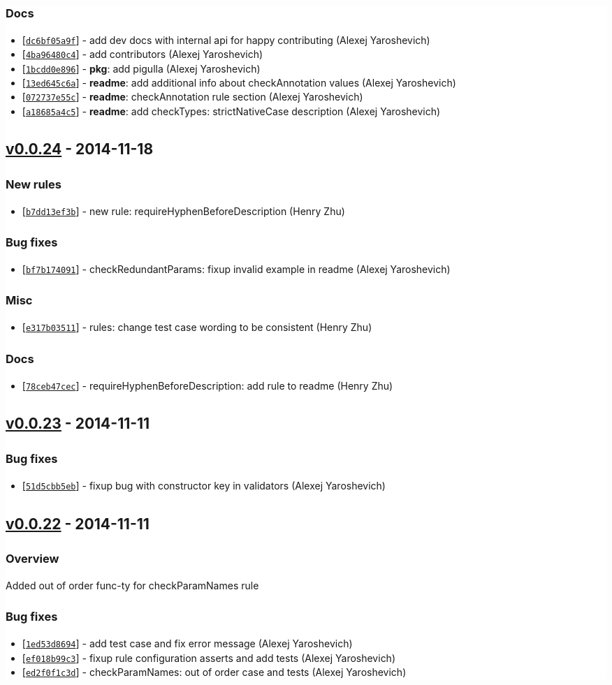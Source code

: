 ### Docs
* [[`dc6bf05a9f`](https://github.com/jscs-dev/jscs-jsdoc/commit/dc6bf05a9f)] - add dev docs with internal api for happy contributing (Alexej Yaroshevich)
* [[`4ba96480c4`](https://github.com/jscs-dev/jscs-jsdoc/commit/4ba96480c4)] - add contributors (Alexej Yaroshevich)
* [[`1bcdd0e896`](https://github.com/jscs-dev/jscs-jsdoc/commit/1bcdd0e896)] - **pkg**: add pigulla (Alexej Yaroshevich)
* [[`13ed645c6a`](https://github.com/jscs-dev/jscs-jsdoc/commit/13ed645c6a)] - **readme**: add additional info about checkAnnotation values (Alexej Yaroshevich)
* [[`072737e55c`](https://github.com/jscs-dev/jscs-jsdoc/commit/072737e55c)] - **readme**: checkAnnotation rule section (Alexej Yaroshevich)
* [[`a18685a4c5`](https://github.com/jscs-dev/jscs-jsdoc/commit/a18685a4c5)] - **readme**: add checkTypes: strictNativeCase description (Alexej Yaroshevich)


## [v0.0.24] - 2014-11-18

### New rules
* [[`b7dd13ef3b`](https://github.com/jscs-dev/jscs-jsdoc/commit/b7dd13ef3b)] - new rule: requireHyphenBeforeDescription (Henry Zhu)

### Bug fixes
* [[`bf7b174091`](https://github.com/jscs-dev/jscs-jsdoc/commit/bf7b174091)] - checkRedundantParams: fixup invalid example in readme (Alexej Yaroshevich)

### Misc
* [[`e317b03511`](https://github.com/jscs-dev/jscs-jsdoc/commit/e317b03511)] - rules: change test case wording to be consistent (Henry Zhu)

### Docs
* [[`78ceb47cec`](https://github.com/jscs-dev/jscs-jsdoc/commit/78ceb47cec)] - requireHyphenBeforeDescription: add rule to readme (Henry Zhu)


## [v0.0.23] - 2014-11-11

### Bug fixes
* [[`51d5cbb5eb`](https://github.com/jscs-dev/jscs-jsdoc/commit/51d5cbb5eb)] - fixup bug with constructor key in validators (Alexej Yaroshevich)


## [v0.0.22] - 2014-11-11

### Overview
Added out of order func-ty for checkParamNames rule

### Bug fixes
* [[`1ed53d8694`](https://github.com/jscs-dev/jscs-jsdoc/commit/1ed53d8694)] - add test case and fix error message (Alexej Yaroshevich)
* [[`ef018b99c3`](https://github.com/jscs-dev/jscs-jsdoc/commit/ef018b99c3)] - fixup rule configuration asserts and add tests (Alexej Yaroshevich)
* [[`ed2f0f1c3d`](https://github.com/jscs-dev/jscs-jsdoc/commit/ed2f0f1c3d)] - checkParamNames: out of order case and tests (Alexej Yaroshevich)


[unreleased]: https://github.com/jscs-dev/jscs-jsdoc/compare/v1.0.1...HEAD
[v1.0.1]: https://github.com/jscs-dev/jscs-jsdoc/compare/v1.0.0...v1.0.1
[v1.0.0]: https://github.com/jscs-dev/jscs-jsdoc/compare/v0.4.6...v1.0.0
[v0.4.6]: https://github.com/jscs-dev/jscs-jsdoc/compare/v0.4.5...v0.4.6
[v0.4.5]: https://github.com/jscs-dev/jscs-jsdoc/compare/v0.4.4...v0.4.5
[v0.4.4]: https://github.com/jscs-dev/jscs-jsdoc/compare/v0.4.3...v0.4.4
[v0.4.3]: https://github.com/jscs-dev/jscs-jsdoc/compare/v0.4.2...v0.4.3
[v0.4.2]: https://github.com/jscs-dev/jscs-jsdoc/compare/v0.4.1...v0.4.2
[v0.4.1]: https://github.com/jscs-dev/jscs-jsdoc/compare/v0.4.0...v0.4.1
[v0.4.0]: https://github.com/jscs-dev/jscs-jsdoc/compare/v0.3.2...v0.4.0
[v0.3.2]: https://github.com/jscs-dev/jscs-jsdoc/compare/v0.3.1...v0.3.2
[v0.3.1]: https://github.com/jscs-dev/jscs-jsdoc/compare/v0.3.0...v0.3.1
[v0.3.0]: https://github.com/jscs-dev/jscs-jsdoc/compare/v0.2.0...v0.3.0
[v0.2.0]: https://github.com/jscs-dev/jscs-jsdoc/compare/v0.1.1...v0.2.0
[v0.1.1]: https://github.com/jscs-dev/jscs-jsdoc/compare/v0.1.0...v0.1.1
[v0.1.0]: https://github.com/jscs-dev/jscs-jsdoc/compare/v0.0.24...v0.1.0
[v0.0.24]: https://github.com/jscs-dev/jscs-jsdoc/compare/v0.0.23...v0.0.24
[v0.0.23]: https://github.com/jscs-dev/jscs-jsdoc/compare/v0.0.22...v0.0.23
[v0.0.22]: https://github.com/jscs-dev/jscs-jsdoc/compare/v0.0.21...v0.0.22
[v0.0.21]: https://github.com/jscs-dev/jscs-jsdoc/compare/v0.0.20...v0.0.21
[v0.0.20]: https://github.com/jscs-dev/jscs-jsdoc/compare/v0.0.19...v0.0.20
[v0.0.19]: https://github.com/jscs-dev/jscs-jsdoc/compare/v0.0.18...v0.0.19
[v0.0.18]: https://github.com/jscs-dev/jscs-jsdoc/compare/v0.0.17...v0.0.18
[v0.0.17]: https://github.com/jscs-dev/jscs-jsdoc/compare/v0.0.16...v0.0.17
[v0.0.16]: https://github.com/jscs-dev/jscs-jsdoc/compare/v0.0.15...v0.0.16
[v0.0.15]: https://github.com/jscs-dev/jscs-jsdoc/compare/v0.0.14...v0.0.15
[v0.0.14]: https://github.com/jscs-dev/jscs-jsdoc/compare/v0.0.12...v0.0.14
[v0.0.12]: https://github.com/jscs-dev/jscs-jsdoc/compare/v0.0.11...v0.0.12
[v0.0.11]: https://github.com/jscs-dev/jscs-jsdoc/compare/v0.0.10...v0.0.11
[v0.0.10]: https://github.com/jscs-dev/jscs-jsdoc/compare/v0.0.9...v0.0.10
[v0.0.9]: https://github.com/jscs-dev/jscs-jsdoc/compare/v0.0.7...v0.0.9
[v0.0.7]: https://github.com/jscs-dev/jscs-jsdoc/compare/v0.0.6...v0.0.7
[v0.0.6]: https://github.com/jscs-dev/jscs-jsdoc/compare/89325196ff...v0.0.6
[v0.0.2]: https://github.com/jscs-dev/jscs-jsdoc/compare/49fc5825d7...89325196ff
[v0.0.1]: https://github.com/jscs-dev/jscs-jsdoc/commit/49fc5825d7
